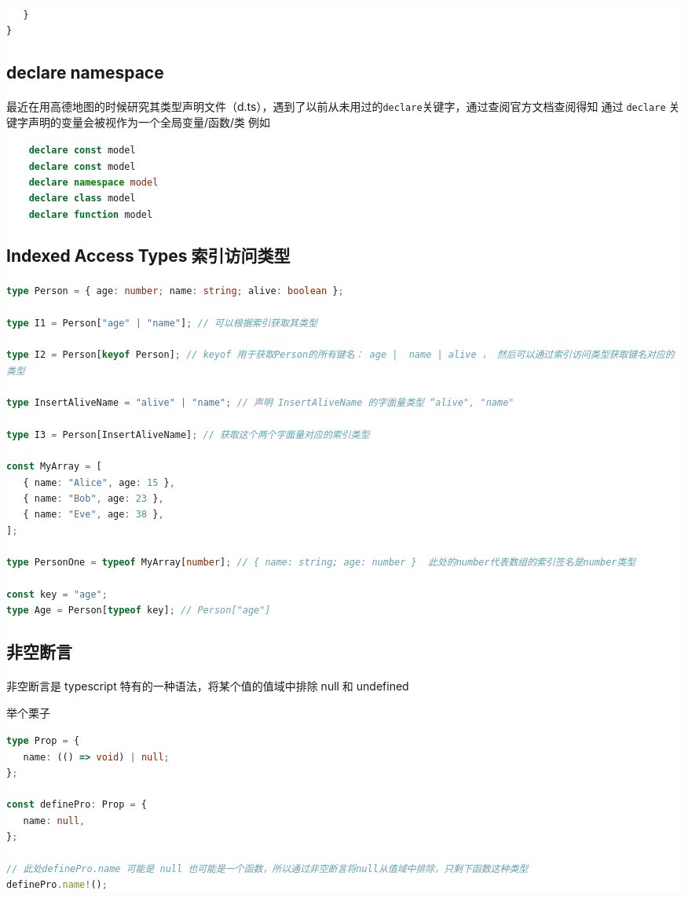 ```ts
   }
}
```

## declare namespace

最近在用高德地图的时候研究其类型声明文件（d.ts），遇到了以前从未用过的`declare`关键字，通过查阅官方文档查阅得知 通过 `declare` 关键字声明的变量会被视作为一个全局变量/函数/类
例如

```ts
    declare const model
    declare const model
    declare namespace model
    declare class model
    declare function model
```

## Indexed Access Types 索引访问类型

```ts
type Person = { age: number; name: string; alive: boolean };

type I1 = Person["age" | "name"]; // 可以根据索引获取其类型

type I2 = Person[keyof Person]; // keyof 用于获取Person的所有键名： age |  name | alive ， 然后可以通过索引访问类型获取键名对应的类型

type InsertAliveName = "alive" | "name"; // 声明 InsertAliveName 的字面量类型 “alive", "name"

type I3 = Person[InsertAliveName]; // 获取这个两个字面量对应的索引类型

const MyArray = [
   { name: "Alice", age: 15 },
   { name: "Bob", age: 23 },
   { name: "Eve", age: 38 },
];

type PersonOne = typeof MyArray[number]; // { name: string; age: number }  此处的number代表数组的索引签名是number类型

const key = "age";
type Age = Person[typeof key]; // Person["age"]
```

## 非空断言

非空断言是 typescript 特有的一种语法，将某个值的值域中排除 null 和 undefined

举个栗子

```ts
type Prop = {
   name: (() => void) | null;
};

const definePro: Prop = {
   name: null,
};

// 此处definePro.name 可能是 null 也可能是一个函数，所以通过非空断言将null从值域中排除，只剩下函数这种类型
definePro.name!();
```


   [property in keyof T]: string;